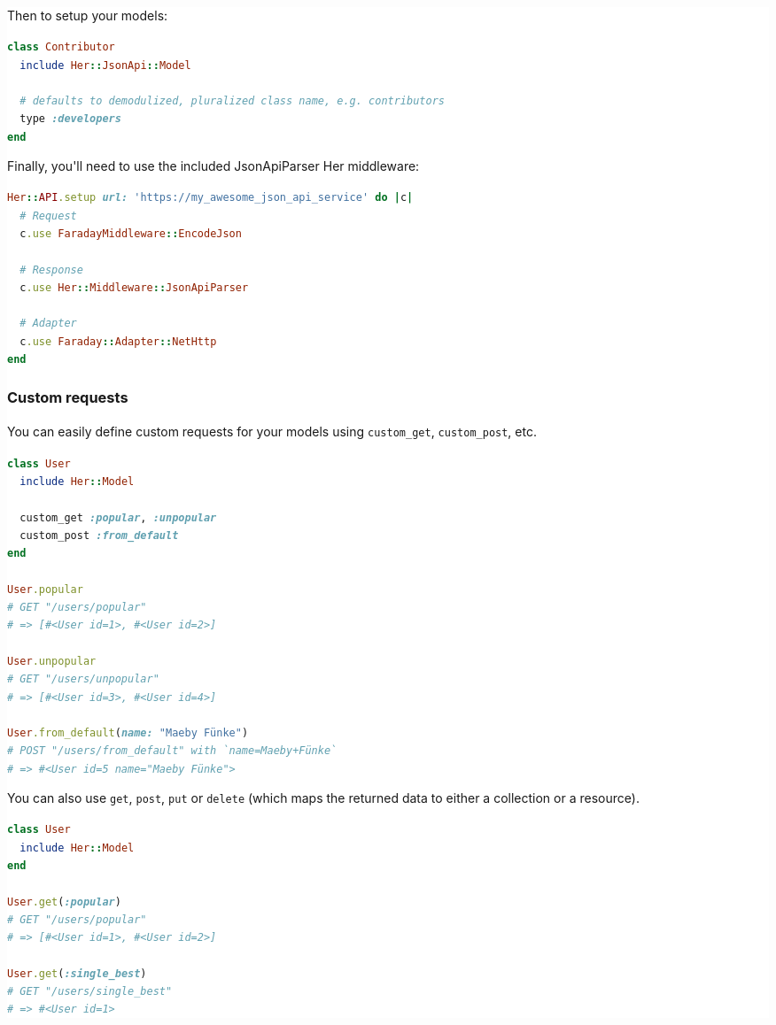 Then to setup your models:

```ruby
class Contributor
  include Her::JsonApi::Model

  # defaults to demodulized, pluralized class name, e.g. contributors
  type :developers
end
```

Finally, you'll need to use the included JsonApiParser Her middleware:

```ruby
Her::API.setup url: 'https://my_awesome_json_api_service' do |c|
  # Request
  c.use FaradayMiddleware::EncodeJson

  # Response
  c.use Her::Middleware::JsonApiParser

  # Adapter
  c.use Faraday::Adapter::NetHttp
end
```

### Custom requests

You can easily define custom requests for your models using `custom_get`, `custom_post`, etc.

```ruby
class User
  include Her::Model

  custom_get :popular, :unpopular
  custom_post :from_default
end

User.popular
# GET "/users/popular"
# => [#<User id=1>, #<User id=2>]

User.unpopular
# GET "/users/unpopular"
# => [#<User id=3>, #<User id=4>]

User.from_default(name: "Maeby Fünke")
# POST "/users/from_default" with `name=Maeby+Fünke`
# => #<User id=5 name="Maeby Fünke">
```

You can also use `get`, `post`, `put` or `delete` (which maps the returned data to either a collection or a resource).

```ruby
class User
  include Her::Model
end

User.get(:popular)
# GET "/users/popular"
# => [#<User id=1>, #<User id=2>]

User.get(:single_best)
# GET "/users/single_best"
# => #<User id=1>
```
